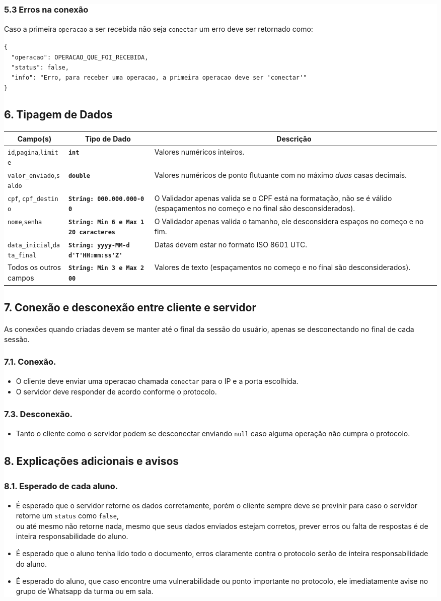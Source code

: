 ### 5.3 Erros na conexão
Caso a primeira `operacao` a ser recebida não seja `conectar` um erro deve ser retornado como:
```
{
  "operacao": OPERACAO_QUE_FOI_RECEBIDA,
  "status": false,
  "info": "Erro, para receber uma operacao, a primeira operacao deve ser 'conectar'"
}

```

## 6. Tipagem de Dados

| **Campo(s)**           | **Tipo de Dado** | **Descrição**                                                                                                                                                                                   |
| ---------------------------- | ---------------------- | ------------------------------------------------------------------------------------------------------------------------------------------------------------------------------------------------------- |
| `id`,`pagina`,`limite` | **`int`**      | Valores numéricos inteiros.                                                                                                                                                                            |
| `valor_enviado`,`saldo`  | **`double`**   | Valores numéricos de ponto flutuante com no máximo *duas* casas decimais. |
| `cpf`, `cpf_destino` | **`String: 000.000.000-00`**   | O Validador apenas valida se o CPF está na formatação, não se é válido (espaçamentos no começo e no final são desconsiderados). |
| `nome`,`senha`  | **`String: Min 6 e Max 120 caracteres`**   | O Validador apenas valida o tamanho, ele desconsidera espaços no começo e no fim. |
| `data_inicial`,`data_final`| **`String: yyyy-MM-dd'T'HH:mm:ss'Z'`** | Datas devem estar no formato ISO 8601 UTC. |
| Todos os outros campos     | **`String: Min 3 e Max 200`** | Valores de texto (espaçamentos no começo e no final são desconsiderados).                   |

## 7. Conexão e desconexão entre cliente e servidor
As conexões quando criadas devem se manter até o final da sessão do usuário, apenas se desconectando no final de cada sessão.

### 7.1. Conexão.
- O cliente deve enviar uma operacao chamada `conectar` para o IP e a porta escolhida.
- O servidor deve responder de acordo conforme o protocolo.
### 7.3. Desconexão.
- Tanto o cliente como o servidor podem se desconectar enviando `null` caso alguma operação não cumpra o protocolo.

## 8. Explicações adicionais e avisos

### 8.1. Esperado de cada aluno.
- É esperado que o servidor retorne os dados corretamente, porém o cliente sempre deve se previnir para caso o servidor retorne um `status` como `false`,<br>
ou até mesmo não retorne nada, mesmo que seus dados enviados estejam corretos, prever erros ou falta de respostas é de inteira responsabilidade do aluno.

- É esperado que o aluno tenha lido todo o documento, erros claramente contra o protocolo serão de inteira responsabilidade do aluno.

- É esperado do aluno, que caso encontre uma vulnerabilidade ou ponto importante no protocolo, ele imediatamente avise no grupo de Whatsapp da turma ou em sala.
